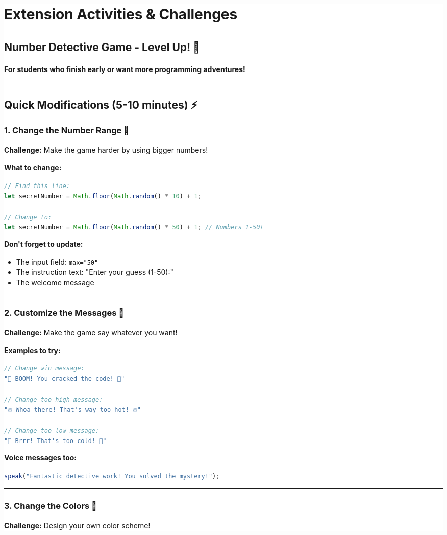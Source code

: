 # Extension Activities & Challenges
## Number Detective Game - Level Up! 🚀

**For students who finish early or want more programming adventures!**

---

## Quick Modifications (5-10 minutes) ⚡

### 1. Change the Number Range 🎯
**Challenge:** Make the game harder by using bigger numbers!

**What to change:**
```javascript
// Find this line:
let secretNumber = Math.floor(Math.random() * 10) + 1;

// Change to:
let secretNumber = Math.floor(Math.random() * 50) + 1; // Numbers 1-50!
```

**Don't forget to update:**
- The input field: `max="50"`
- The instruction text: "Enter your guess (1-50):"
- The welcome message

---

### 2. Customize the Messages 💬
**Challenge:** Make the game say whatever you want!

**Examples to try:**
```javascript
// Change win message:
"🎉 BOOM! You cracked the code! 🎉"

// Change too high message:
"🔥 Whoa there! That's way too hot! 🔥"

// Change too low message:
"🧊 Brrr! That's too cold! 🧊"
```

**Voice messages too:**
```javascript
speak("Fantastic detective work! You solved the mystery!");
```

---

### 3. Change the Colors 🎨
**Challenge:** Design your own color scheme!
